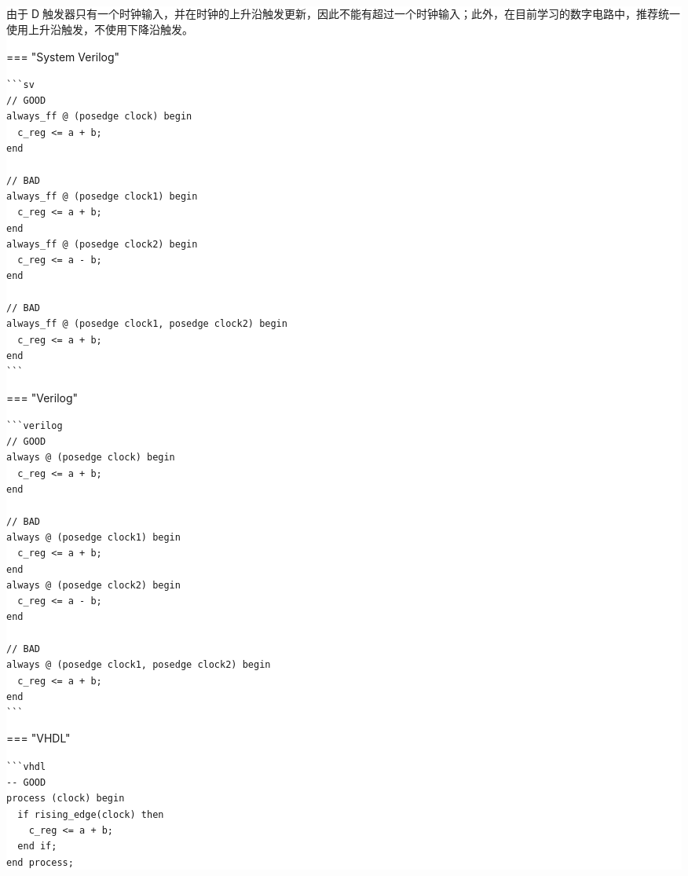 由于 D 触发器只有一个时钟输入，并在时钟的上升沿触发更新，因此不能有超过一个时钟输入；此外，在目前学习的数字电路中，推荐统一使用上升沿触发，不使用下降沿触发。

=== "System Verilog"
 
    ```sv
    // GOOD
    always_ff @ (posedge clock) begin
      c_reg <= a + b;
    end
    
    // BAD
    always_ff @ (posedge clock1) begin
      c_reg <= a + b;
    end
    always_ff @ (posedge clock2) begin
      c_reg <= a - b;
    end
    
    // BAD
    always_ff @ (posedge clock1, posedge clock2) begin
      c_reg <= a + b;
    end
    ```


=== "Verilog"

    ```verilog
    // GOOD
    always @ (posedge clock) begin
      c_reg <= a + b;
    end
    
    // BAD
    always @ (posedge clock1) begin
      c_reg <= a + b;
    end
    always @ (posedge clock2) begin
      c_reg <= a - b;
    end
    
    // BAD
    always @ (posedge clock1, posedge clock2) begin
      c_reg <= a + b;
    end
    ```

=== "VHDL"

    ```vhdl
    -- GOOD
    process (clock) begin
      if rising_edge(clock) then
        c_reg <= a + b;
      end if;
    end process;
    